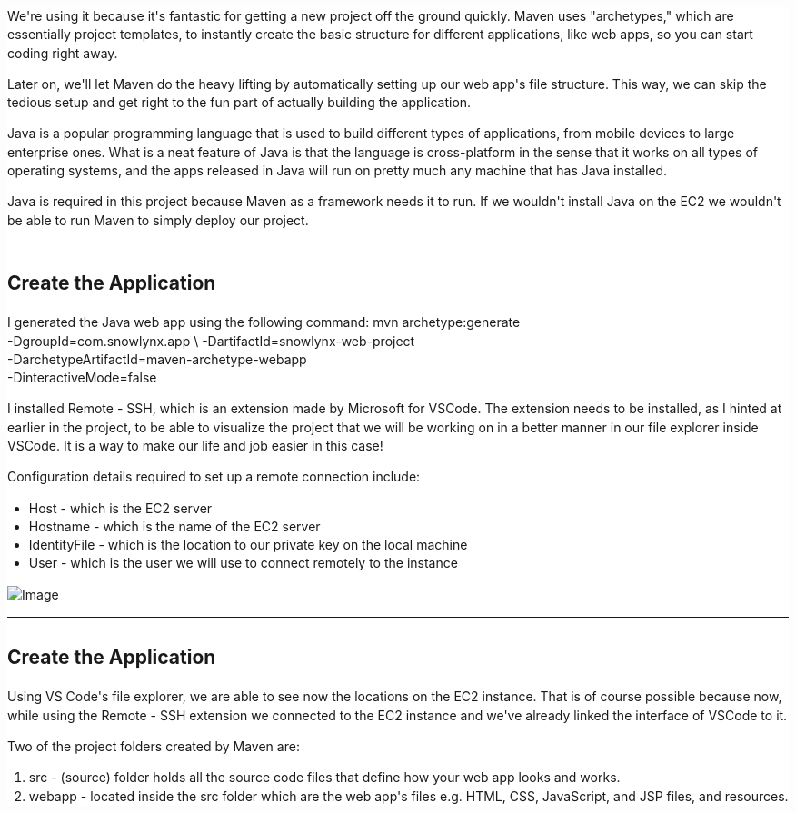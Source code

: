 We're using it because it's fantastic for getting a new project off the ground quickly. Maven uses "archetypes," which are essentially project templates, to instantly create the basic structure for different applications, like web apps, so you can start coding right away.

Later on, we'll let Maven do the heavy lifting by automatically setting up our web app's file structure. This way, we can skip the tedious setup and get right to the fun part of actually building the application.

Java is a popular programming language that is used to build different types of applications, from mobile devices to large enterprise ones. What is a neat feature of Java is that the language is cross-platform in the sense that it works on all types of operating systems, and the apps released in Java will run on pretty much any machine that has Java installed. 

Java is required in this project because Maven as a framework needs it to run. If we wouldn't install Java on the EC2 we wouldn't be able to run Maven to simply deploy our project.

---

## Create the Application

I generated the Java web app using the following command:
mvn archetype:generate \
   -DgroupId=com.snowlynx.app \ 
   -DartifactId=snowlynx-web-project \
   -DarchetypeArtifactId=maven-archetype-webapp \
   -DinteractiveMode=false

I installed Remote - SSH, which is an extension made by Microsoft for VSCode. The extension needs to be installed, as I hinted at earlier in the project, to be able to visualize the project that we will be working on in a better manner in our file explorer inside VSCode. It is a way to make our life and job easier in this case!

Configuration details required to set up a remote connection include:
- Host - which is the EC2 server
- Hostname - which is the name of the EC2 server
- IdentityFile - which is the location to our private key on the local machine
- User - which is the user we will use to connect remotely to the instance

![Image](http://learn.nextwork.org/heartfelt_olive_loyal_melon/uploads/aws-devops-vscode_2939cf01)

---

## Create the Application

Using VS Code's file explorer, we are able to see now the locations on the EC2 instance. That is of course possible because now, while using the Remote - SSH extension we connected to the EC2 instance and we've already linked the interface of VSCode to it. 

Two of the project folders created by Maven are:
1. src - (source) folder holds all the source code files that define how your web app looks and works.
2. webapp - located inside the src folder which are the web app's files e.g. HTML, CSS, JavaScript, and JSP files, and resources.
